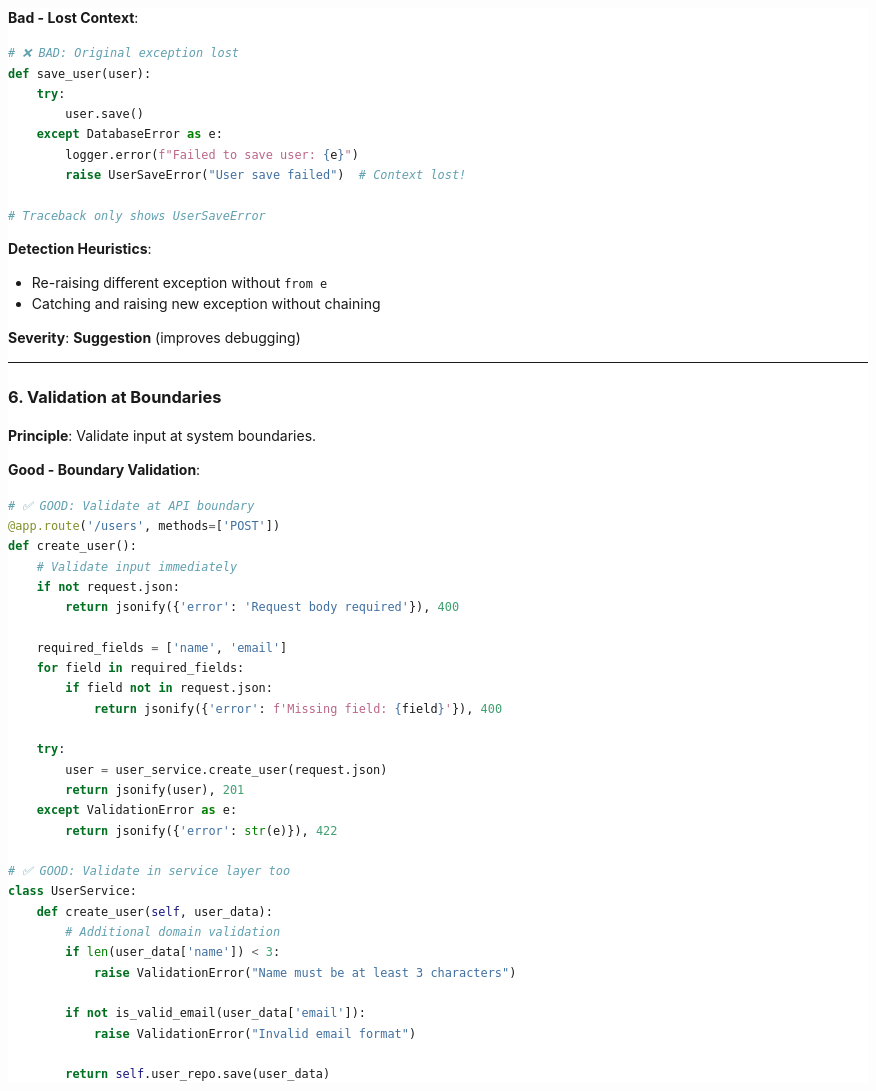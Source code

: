 **Bad - Lost Context**:
```python
# ❌ BAD: Original exception lost
def save_user(user):
    try:
        user.save()
    except DatabaseError as e:
        logger.error(f"Failed to save user: {e}")
        raise UserSaveError("User save failed")  # Context lost!

# Traceback only shows UserSaveError
```

**Detection Heuristics**:
- Re-raising different exception without `from e`
- Catching and raising new exception without chaining

**Severity**: **Suggestion** (improves debugging)

---

### 6. Validation at Boundaries

**Principle**: Validate input at system boundaries.

**Good - Boundary Validation**:
```python
# ✅ GOOD: Validate at API boundary
@app.route('/users', methods=['POST'])
def create_user():
    # Validate input immediately
    if not request.json:
        return jsonify({'error': 'Request body required'}), 400

    required_fields = ['name', 'email']
    for field in required_fields:
        if field not in request.json:
            return jsonify({'error': f'Missing field: {field}'}), 400

    try:
        user = user_service.create_user(request.json)
        return jsonify(user), 201
    except ValidationError as e:
        return jsonify({'error': str(e)}), 422

# ✅ GOOD: Validate in service layer too
class UserService:
    def create_user(self, user_data):
        # Additional domain validation
        if len(user_data['name']) < 3:
            raise ValidationError("Name must be at least 3 characters")

        if not is_valid_email(user_data['email']):
            raise ValidationError("Invalid email format")

        return self.user_repo.save(user_data)
```
